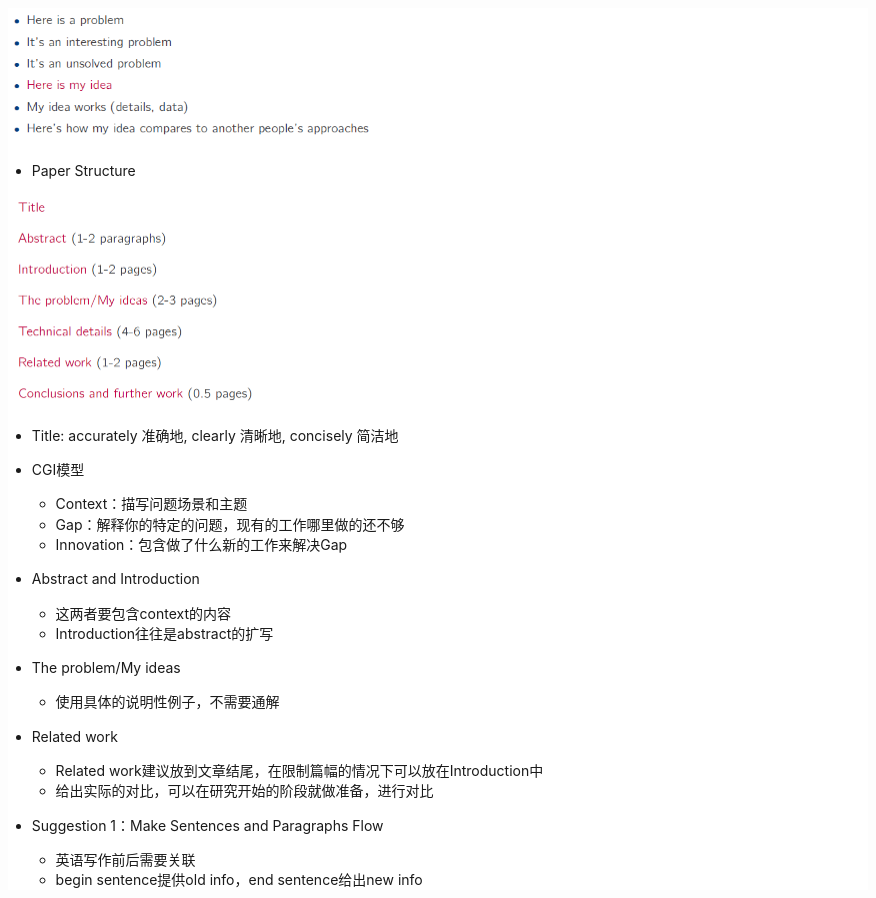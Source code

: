 <img src="img/image-20200922103138979.png" alt="image-20200922103138979" style="zoom: 67%;" />

* Paper Structure

<img src="img/image-20201009152050669.png" alt="image-20201009152050669" style="zoom: 50%;" />

* Title: accurately 准确地, clearly 清晰地, concisely 简洁地
* CGI模型
  * Context：描写问题场景和主题
  * Gap：解释你的特定的问题，现有的工作哪里做的还不够
  * Innovation：包含做了什么新的工作来解决Gap

* Abstract and Introduction
  * 这两者要包含context的内容
  * Introduction往往是abstract的扩写

* The problem/My ideas
  * 使用具体的说明性例子，不需要通解

* Related work
  * Related work建议放到文章结尾，在限制篇幅的情况下可以放在Introduction中
  * 给出实际的对比，可以在研究开始的阶段就做准备，进行对比
* Suggestion 1：Make Sentences and Paragraphs Flow
  * 英语写作前后需要关联
  * begin sentence提供old info，end sentence给出new info
